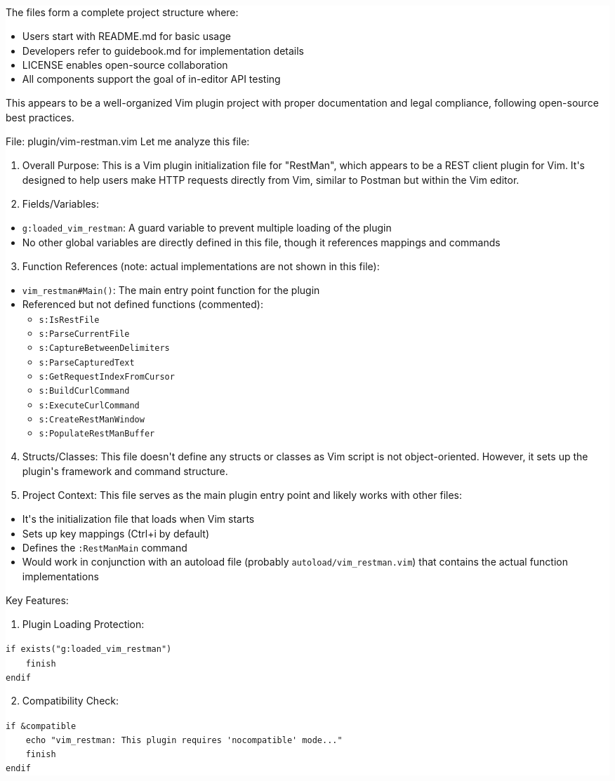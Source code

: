 The files form a complete project structure where:
- Users start with README.md for basic usage
- Developers refer to guidebook.md for implementation details
- LICENSE enables open-source collaboration
- All components support the goal of in-editor API testing

This appears to be a well-organized Vim plugin project with proper documentation and legal compliance, following open-source best practices.

File: plugin/vim-restman.vim
Let me analyze this file:

1. Overall Purpose:
This is a Vim plugin initialization file for "RestMan", which appears to be a REST client plugin for Vim. It's designed to help users make HTTP requests directly from Vim, similar to Postman but within the Vim editor.

2. Fields/Variables:
- `g:loaded_vim_restman`: A guard variable to prevent multiple loading of the plugin
- No other global variables are directly defined in this file, though it references mappings and commands

3. Function References (note: actual implementations are not shown in this file):
- `vim_restman#Main()`: The main entry point function for the plugin
- Referenced but not defined functions (commented):
  - `s:IsRestFile`
  - `s:ParseCurrentFile`
  - `s:CaptureBetweenDelimiters`
  - `s:ParseCapturedText`
  - `s:GetRequestIndexFromCursor`
  - `s:BuildCurlCommand`
  - `s:ExecuteCurlCommand`
  - `s:CreateRestManWindow`
  - `s:PopulateRestManBuffer`

4. Structs/Classes:
This file doesn't define any structs or classes as Vim script is not object-oriented. However, it sets up the plugin's framework and command structure.

5. Project Context:
This file serves as the main plugin entry point and likely works with other files:
- It's the initialization file that loads when Vim starts
- Sets up key mappings (Ctrl+i by default)
- Defines the `:RestManMain` command
- Would work in conjunction with an autoload file (probably `autoload/vim_restman.vim`) that contains the actual function implementations

Key Features:
1. Plugin Loading Protection:
```vim
if exists("g:loaded_vim_restman")
    finish
endif
```

2. Compatibility Check:
```vim
if &compatible
    echo "vim_restman: This plugin requires 'nocompatible' mode..."
    finish
endif
```
